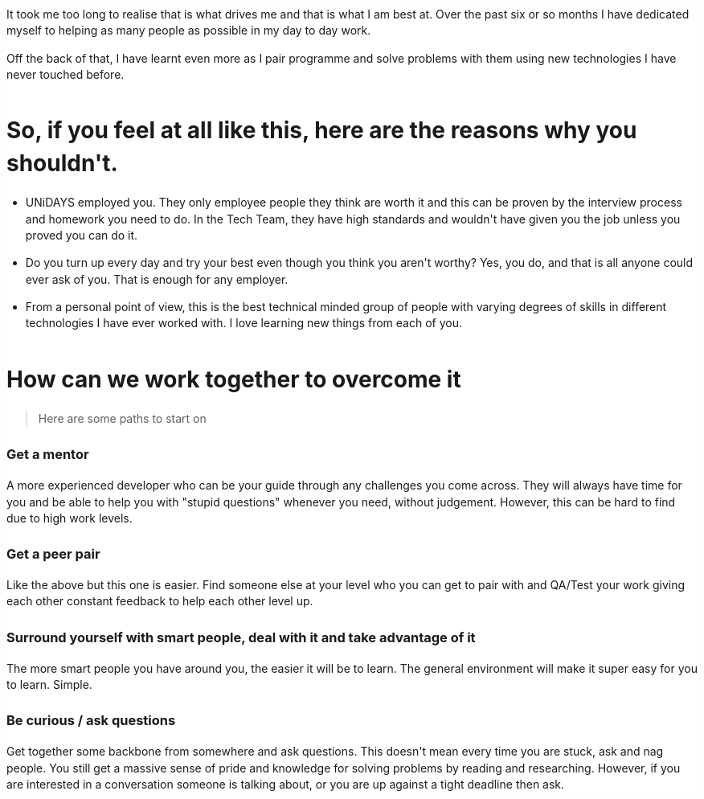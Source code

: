 It took me too long to realise that is what drives me and that is what
I am best at. Over the past six or so months I have dedicated myself
to helping as many people as possible in my day to day work.

Off the back of that, I have learnt even more as I pair programme and
solve problems with them using new technologies I have never touched
before.

# So, if you feel at all like this, here are the reasons why you shouldn't.

* UNiDAYS employed you.
They only employee people they think are worth it and this can be
proven by the interview process and homework you need to do. In the
Tech Team, they have high standards and wouldn't have given you the
job unless you proved you can do it.

* Do you turn up every day and try your best even though you think you
 aren't worthy? Yes, you do, and that is all anyone could ever ask of
  you. That is enough for any employer.

* From a personal point of view, this is the best technical minded
 group of people with varying degrees of skills in different
 technologies I have ever worked with. I love learning new things
 from each of you.

# How can we work together to overcome it

> Here are some paths to start on

### Get a mentor
A more experienced developer who can be your guide through any
challenges you come across. They will always have time for you and be
able to help you with "stupid questions" whenever you need, without
judgement. However, this can be hard to find due to high work levels.

### Get a peer pair
Like the above but this one is easier. Find someone else at your level
who you can get to pair with and QA/Test your work giving each other
constant feedback to help each other level up.

### Surround yourself with smart people, deal with it and take advantage of it
The more smart people you have around you, the easier it will be to
learn. The general environment will make it super easy for you to
learn. Simple.

### Be curious / ask questions
Get together some backbone from somewhere and ask questions. This
doesn't mean every time you are stuck, ask and nag people. You still
get a massive sense of pride and knowledge for solving problems by
reading and researching. However, if you are interested in a
conversation someone is talking about, or you are up against a tight
 deadline then ask.
